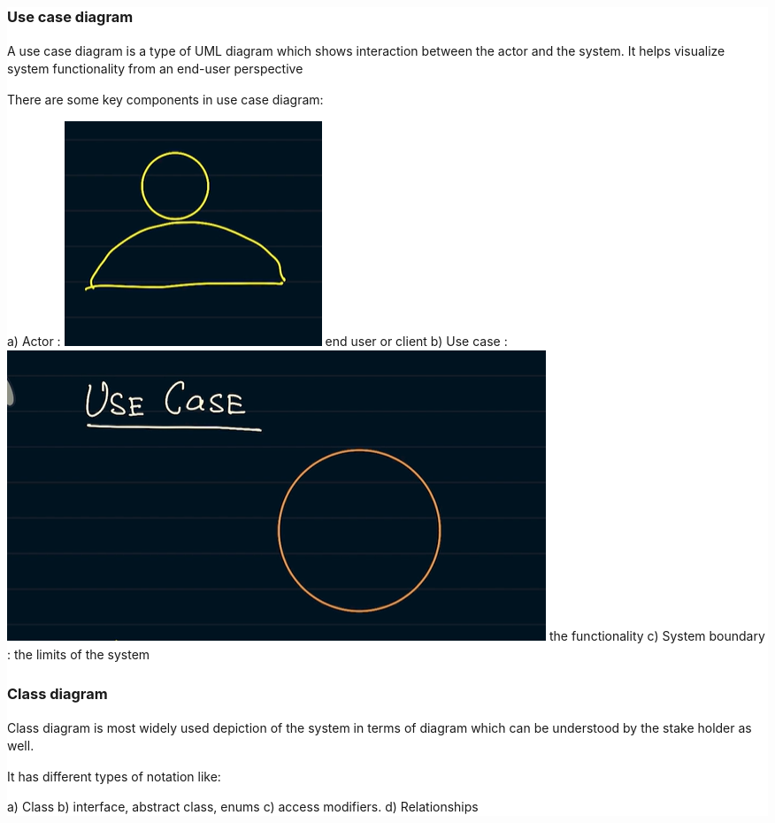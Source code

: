 
### Use case diagram

A use case diagram is a type of UML diagram which shows interaction between the actor and the system.
It helps visualize system functionality from an end-user perspective 

There are some key components in use case diagram:

a) Actor    : ![alt text](/03_ObjectOrientedAnalysis&Design/Images/Actor.png) end user or client
b) Use case  :  ![alt text](/03_ObjectOrientedAnalysis&Design/Images/UseCase.png) the functionality
c) System boundary  : the limits of the system


### Class diagram

Class diagram is most widely used depiction of the system in terms of diagram which can be understood by
the stake holder as well.

It has different types of notation like:

a) Class
b) interface, abstract class, enums
c) access modifiers.
d) Relationships
